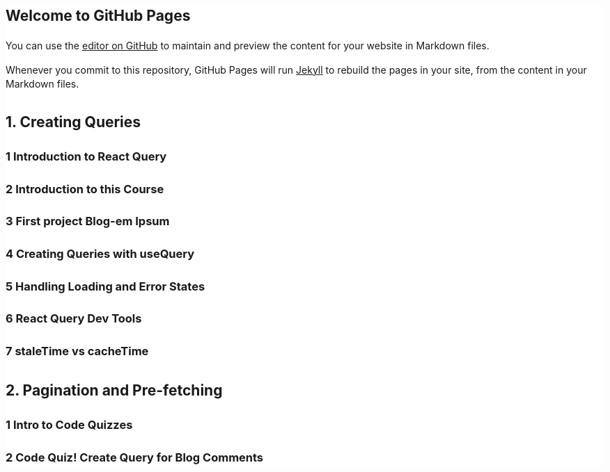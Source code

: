 ## Welcome to GitHub Pages

You can use the [editor on GitHub](https://github.com/FadiZahhar/React-Query-Server-State-Management-Training/edit/gh-pages/index.md) to maintain and preview the content for your website in Markdown files.

Whenever you commit to this repository, GitHub Pages will run [Jekyll](https://jekyllrb.com/) to rebuild the pages in your site, from the content in your Markdown files.

## 1. Creating Queries

### 1 Introduction to React Query
<iframe src="https://player.vimeo.com/video/654555847" width="640" height="564" frameborder="0" allow="autoplay; fullscreen" allowfullscreen></iframe>

### 2 Introduction to this Course
<iframe src="https://player.vimeo.com/video/654555961" width="640" height="564" frameborder="0" allow="autoplay; fullscreen" allowfullscreen></iframe>

### 3 First project Blog-em Ipsum
<iframe src="https://player.vimeo.com/video/654556024" width="640" height="564" frameborder="0" allow="autoplay; fullscreen" allowfullscreen></iframe>

### 4 Creating Queries with useQuery
<iframe src="https://player.vimeo.com/video/654556140" width="640" height="564" frameborder="0" allow="autoplay; fullscreen" allowfullscreen></iframe>

### 5 Handling Loading and Error States
<iframe src="https://player.vimeo.com/video/654556323" width="640" height="564" frameborder="0" allow="autoplay; fullscreen" allowfullscreen></iframe>

### 6 React Query Dev Tools
<iframe src="https://player.vimeo.com/video/654556476" width="640" height="564" frameborder="0" allow="autoplay; fullscreen" allowfullscreen></iframe>

### 7 staleTime vs cacheTime
<iframe src="https://player.vimeo.com/video/654556607" width="640" height="564" frameborder="0" allow="autoplay; fullscreen" allowfullscreen></iframe>



## 2. Pagination and Pre-fetching

### 1 Intro to Code Quizzes
<iframe src="https://player.vimeo.com/video/654556765" width="640" height="564" frameborder="0" allow="autoplay; fullscreen" allowfullscreen></iframe>

### 2 Code Quiz! Create Query for Blog Comments
<iframe src="https://player.vimeo.com/video/654556870" width="640" height="564" frameborder="0" allow="autoplay; fullscreen" allowfullscreen></iframe>
